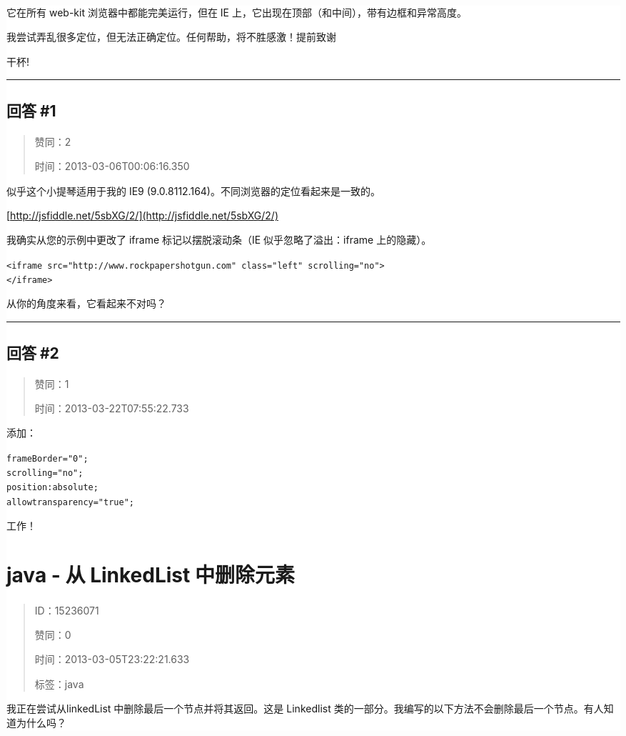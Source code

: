 它在所有 web-kit 浏览器中都能完美运行，但在 IE 上，它出现在顶部（和中间），带有边框和异常高度。

我尝试弄乱很多定位，但无法正确定位。任何帮助，将不胜感激！提前致谢

干杯!

* * *

## 回答 #1

> 赞同：2
> 
> 时间：2013-03-06T00:06:16.350

似乎这个小提琴适用于我的 IE9 (9.0.8112.164)。不同浏览器的定位看起来是一致的。

[http://jsfiddle.net/5sbXG/2/](http://jsfiddle.net/5sbXG/2/)

我确实从您的示例中更改了 iframe 标记以摆脱滚动条（IE 似乎忽略了溢出：iframe 上的隐藏）。

```
<iframe src="http://www.rockpapershotgun.com" class="left" scrolling="no">
</iframe> 
```

从你的角度来看，它看起来不对吗？

* * *

## 回答 #2

> 赞同：1
> 
> 时间：2013-03-22T07:55:22.733

添加：

```
frameBorder="0";
scrolling="no";
position:absolute;
allowtransparency="true"; 
```

工作！

# java - 从 LinkedList 中删除元素

> ID：15236071
> 
> 赞同：0
> 
> 时间：2013-03-05T23:22:21.633
> 
> 标签：java

我正在尝试从linkedList 中删除最后一个节点并将其返回。这是 Linkedlist 类的一部分。我编写的以下方法不会删除最后一个节点。有人知道为什么吗？
